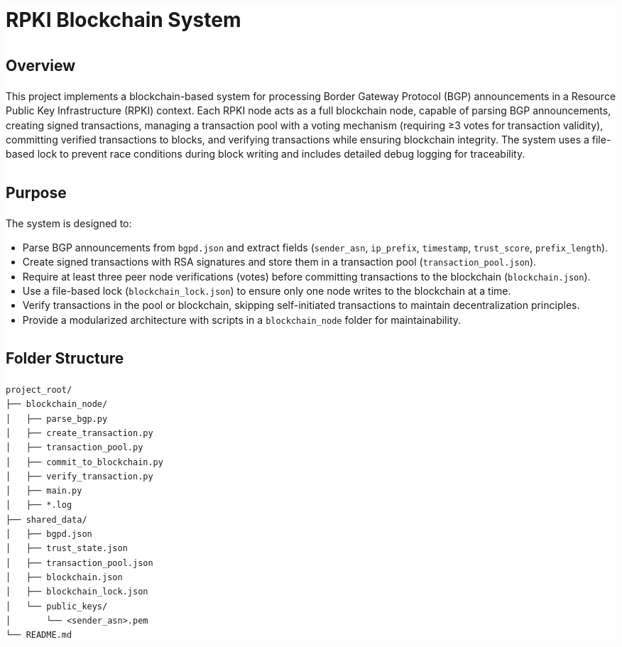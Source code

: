 # RPKI Blockchain System

## Overview

This project implements a blockchain-based system for processing Border Gateway Protocol (BGP) announcements in a Resource Public Key Infrastructure (RPKI) context. Each RPKI node acts as a full blockchain node, capable of parsing BGP announcements, creating signed transactions, managing a transaction pool with a voting mechanism (requiring ≥3 votes for transaction validity), committing verified transactions to blocks, and verifying transactions while ensuring blockchain integrity. The system uses a file-based lock to prevent race conditions during block writing and includes detailed debug logging for traceability.

## Purpose

The system is designed to:

* Parse BGP announcements from `bgpd.json` and extract fields (`sender_asn`, `ip_prefix`, `timestamp`, `trust_score`, `prefix_length`).
* Create signed transactions with RSA signatures and store them in a transaction pool (`transaction_pool.json`).
* Require at least three peer node verifications (votes) before committing transactions to the blockchain (`blockchain.json`).
* Use a file-based lock (`blockchain_lock.json`) to ensure only one node writes to the blockchain at a time.
* Verify transactions in the pool or blockchain, skipping self-initiated transactions to maintain decentralization principles.
* Provide a modularized architecture with scripts in a `blockchain_node` folder for maintainability.

## Folder Structure

```
project_root/
├── blockchain_node/
│   ├── parse_bgp.py
│   ├── create_transaction.py
│   ├── transaction_pool.py
│   ├── commit_to_blockchain.py
│   ├── verify_transaction.py
│   ├── main.py
│   ├── *.log
├── shared_data/
│   ├── bgpd.json
│   ├── trust_state.json
│   ├── transaction_pool.json
│   ├── blockchain.json
│   ├── blockchain_lock.json
│   └── public_keys/
│       └── <sender_asn>.pem
└── README.md
```

